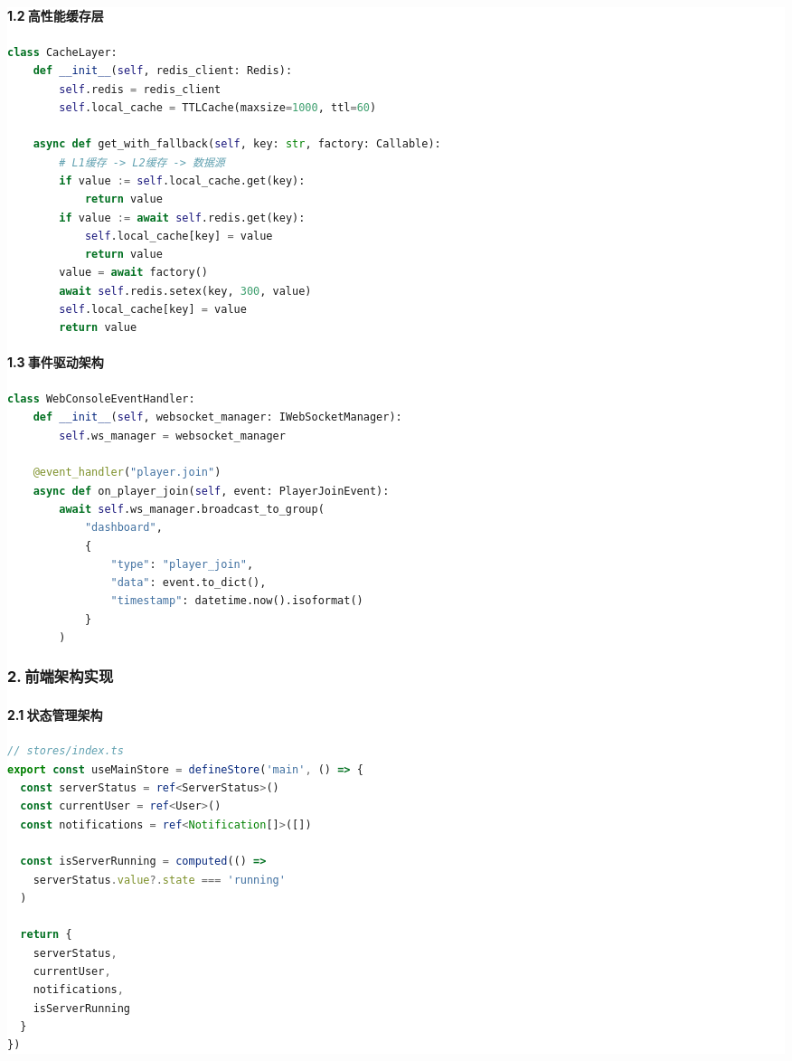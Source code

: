 
#### 1.2 高性能缓存层
```python
class CacheLayer:
    def __init__(self, redis_client: Redis):
        self.redis = redis_client
        self.local_cache = TTLCache(maxsize=1000, ttl=60)
    
    async def get_with_fallback(self, key: str, factory: Callable):
        # L1缓存 -> L2缓存 -> 数据源
        if value := self.local_cache.get(key):
            return value
        if value := await self.redis.get(key):
            self.local_cache[key] = value
            return value
        value = await factory()
        await self.redis.setex(key, 300, value)
        self.local_cache[key] = value
        return value
```

#### 1.3 事件驱动架构
```python
class WebConsoleEventHandler:
    def __init__(self, websocket_manager: IWebSocketManager):
        self.ws_manager = websocket_manager
    
    @event_handler("player.join")
    async def on_player_join(self, event: PlayerJoinEvent):
        await self.ws_manager.broadcast_to_group(
            "dashboard",
            {
                "type": "player_join",
                "data": event.to_dict(),
                "timestamp": datetime.now().isoformat()
            }
        )
```

### 2. 前端架构实现

#### 2.1 状态管理架构
```typescript
// stores/index.ts
export const useMainStore = defineStore('main', () => {
  const serverStatus = ref<ServerStatus>()
  const currentUser = ref<User>()
  const notifications = ref<Notification[]>([])
  
  const isServerRunning = computed(() => 
    serverStatus.value?.state === 'running'
  )
  
  return {
    serverStatus,
    currentUser, 
    notifications,
    isServerRunning
  }
})
```
